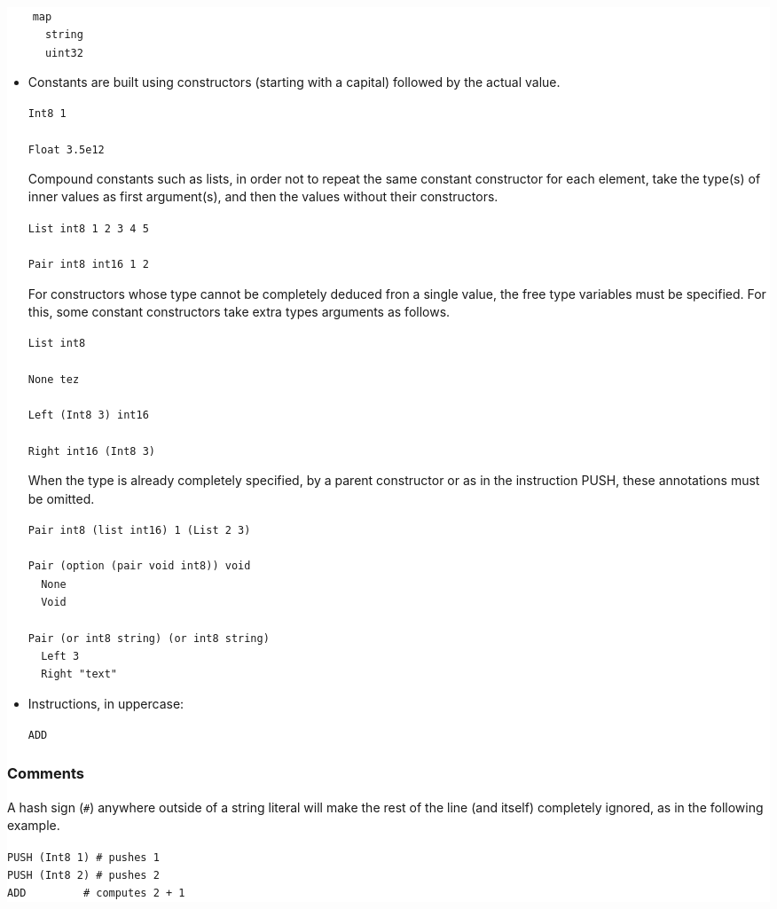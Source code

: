         map
          string
          uint32

  * Constants are built using constructors (starting with a capital)
    followed by the actual value.

        Int8 1

        Float 3.5e12

    Compound constants such as lists, in order not to repeat the same
    constant constructor for each element, take the type(s) of inner
    values as first argument(s), and then the values without their
    constructors.

        List int8 1 2 3 4 5

        Pair int8 int16 1 2

    For constructors whose type cannot be completely deduced fron a
    single value, the free type variables must be specified. For this,
    some constant constructors take extra types arguments as follows.

        List int8

        None tez

        Left (Int8 3) int16

        Right int16 (Int8 3)

    When the type is already completely specified, by a parent
    constructor or as in the instruction PUSH, these annotations must
    be omitted.

        Pair int8 (list int16) 1 (List 2 3)

        Pair (option (pair void int8)) void
          None
          Void

        Pair (or int8 string) (or int8 string)
          Left 3
          Right "text"

  * Instructions, in uppercase:

        ADD

### Comments

A hash sign (`#`) anywhere outside of a string literal will make the
rest of the line (and itself) completely ignored, as in the following
example.

    PUSH (Int8 1) # pushes 1
    PUSH (Int8 2) # pushes 2
    ADD         # computes 2 + 1
